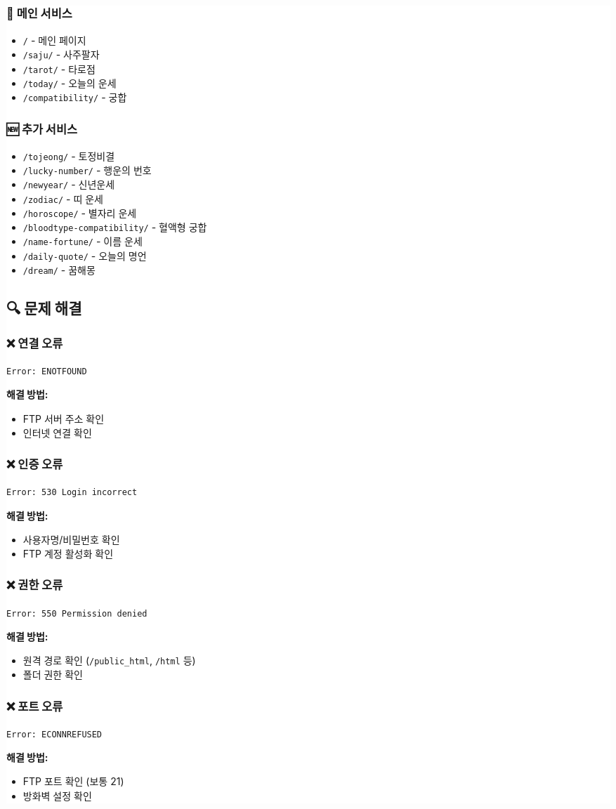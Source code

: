 ### 🎯 **메인 서비스**
- `/` - 메인 페이지
- `/saju/` - 사주팔자
- `/tarot/` - 타로점  
- `/today/` - 오늘의 운세
- `/compatibility/` - 궁합

### 🆕 **추가 서비스**
- `/tojeong/` - 토정비결
- `/lucky-number/` - 행운의 번호
- `/newyear/` - 신년운세
- `/zodiac/` - 띠 운세
- `/horoscope/` - 별자리 운세
- `/bloodtype-compatibility/` - 혈액형 궁합
- `/name-fortune/` - 이름 운세
- `/daily-quote/` - 오늘의 명언
- `/dream/` - 꿈해몽

## 🔍 문제 해결

### ❌ **연결 오류**
```
Error: ENOTFOUND
```
**해결 방법:**
- FTP 서버 주소 확인
- 인터넷 연결 확인

### ❌ **인증 오류**  
```
Error: 530 Login incorrect
```
**해결 방법:**
- 사용자명/비밀번호 확인
- FTP 계정 활성화 확인

### ❌ **권한 오류**
```
Error: 550 Permission denied
```
**해결 방법:**
- 원격 경로 확인 (`/public_html`, `/html` 등)
- 폴더 권한 확인

### ❌ **포트 오류**
```
Error: ECONNREFUSED  
```
**해결 방법:**
- FTP 포트 확인 (보통 21)
- 방화벽 설정 확인
